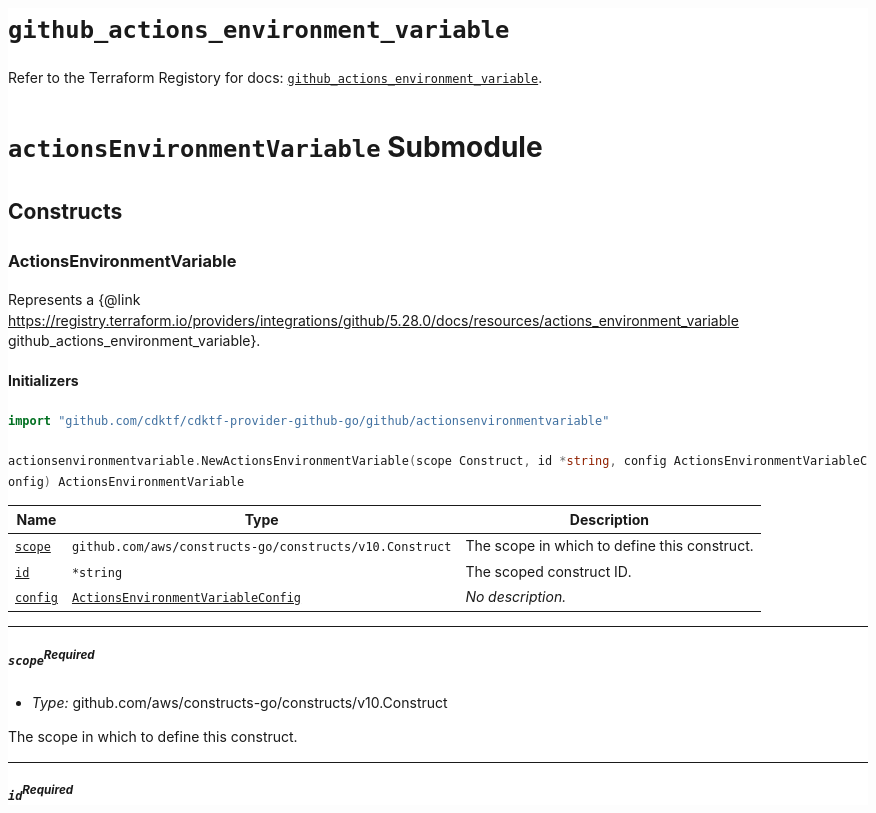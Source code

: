 # `github_actions_environment_variable`

Refer to the Terraform Registory for docs: [`github_actions_environment_variable`](https://registry.terraform.io/providers/integrations/github/5.28.0/docs/resources/actions_environment_variable).

# `actionsEnvironmentVariable` Submodule <a name="`actionsEnvironmentVariable` Submodule" id="@cdktf/provider-github.actionsEnvironmentVariable"></a>

## Constructs <a name="Constructs" id="Constructs"></a>

### ActionsEnvironmentVariable <a name="ActionsEnvironmentVariable" id="@cdktf/provider-github.actionsEnvironmentVariable.ActionsEnvironmentVariable"></a>

Represents a {@link https://registry.terraform.io/providers/integrations/github/5.28.0/docs/resources/actions_environment_variable github_actions_environment_variable}.

#### Initializers <a name="Initializers" id="@cdktf/provider-github.actionsEnvironmentVariable.ActionsEnvironmentVariable.Initializer"></a>

```go
import "github.com/cdktf/cdktf-provider-github-go/github/actionsenvironmentvariable"

actionsenvironmentvariable.NewActionsEnvironmentVariable(scope Construct, id *string, config ActionsEnvironmentVariableConfig) ActionsEnvironmentVariable
```

| **Name** | **Type** | **Description** |
| --- | --- | --- |
| <code><a href="#@cdktf/provider-github.actionsEnvironmentVariable.ActionsEnvironmentVariable.Initializer.parameter.scope">scope</a></code> | <code>github.com/aws/constructs-go/constructs/v10.Construct</code> | The scope in which to define this construct. |
| <code><a href="#@cdktf/provider-github.actionsEnvironmentVariable.ActionsEnvironmentVariable.Initializer.parameter.id">id</a></code> | <code>*string</code> | The scoped construct ID. |
| <code><a href="#@cdktf/provider-github.actionsEnvironmentVariable.ActionsEnvironmentVariable.Initializer.parameter.config">config</a></code> | <code><a href="#@cdktf/provider-github.actionsEnvironmentVariable.ActionsEnvironmentVariableConfig">ActionsEnvironmentVariableConfig</a></code> | *No description.* |

---

##### `scope`<sup>Required</sup> <a name="scope" id="@cdktf/provider-github.actionsEnvironmentVariable.ActionsEnvironmentVariable.Initializer.parameter.scope"></a>

- *Type:* github.com/aws/constructs-go/constructs/v10.Construct

The scope in which to define this construct.

---

##### `id`<sup>Required</sup> <a name="id" id="@cdktf/provider-github.actionsEnvironmentVariable.ActionsEnvironmentVariable.Initializer.parameter.id"></a>
